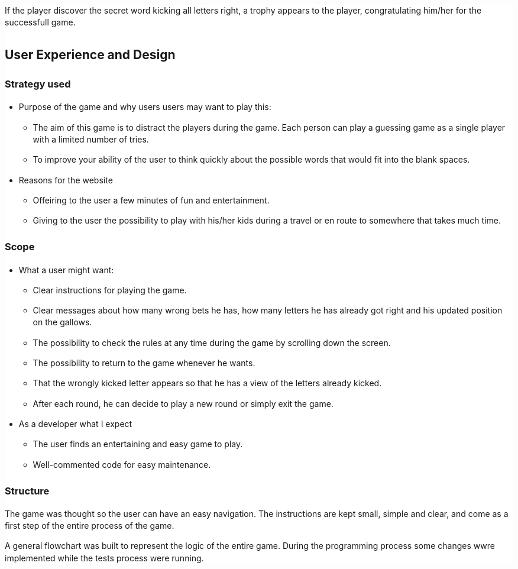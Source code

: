If the player discover the secret word kicking all letters right, a trophy appears to the player, congratulating him/her for the successfull game. 


## User Experience and Design

### Strategy used

-   Purpose of the game and why users users may want to play this:
    
    -   The aim of this game is to distract the players during the game. Each person can play a guessing game as a single player with a limited number of tries.
        
    -   To improve your ability of the user to think quickly about the possible words that would fit into the blank spaces.
        
-   Reasons for the website
    
    -   Offeiring to the user a few minutes of fun and entertainment.
        
    -   Giving to the user the possibility to play with his/her kids during a travel or en route to somewhere that takes much time.
        

### Scope

- What a user might want:
    
    - Clear instructions for playing the game.
        
    - Clear messages about how many wrong bets he has, how many letters he has already got right and his updated position on the gallows.
                
    - The possibility to check the rules at any time during the game by scrolling down the screen.
        
    - The possibility to return to the game whenever he wants.
        
    - That the wrongly kicked letter appears so that he has a view of the letters already kicked. 
        
    -   After each round, he can decide to play a new round or simply exit the game.
        
-   As a developer what I expect
    
    -   The user finds an entertaining and easy game to play.
        
    -   Well-commented code for easy maintenance.
        

### Structure

The game was thought so the user can have an easy navigation. The instructions are kept small, simple and clear, and come as a first step of the entire process of the game. 

A general flowchart was built to represent the logic of the entire game. During the programming process some changes wwre implemented while the tests process were running. 

<p align="center">